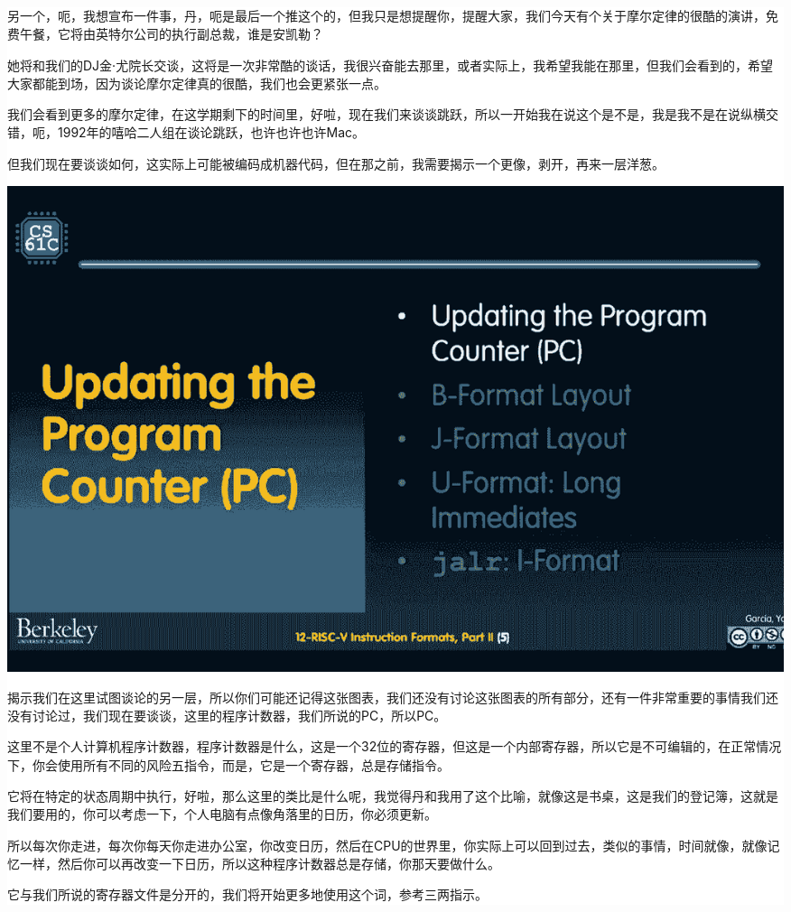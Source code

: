 另一个，呃，我想宣布一件事，丹，呃是最后一个推这个的，但我只是想提醒你，提醒大家，我们今天有个关于摩尔定律的很酷的演讲，免费午餐，它将由英特尔公司的执行副总裁，谁是安凯勒？

她将和我们的DJ金·尤院长交谈，这将是一次非常酷的谈话，我很兴奋能去那里，或者实际上，我希望我能在那里，但我们会看到的，希望大家都能到场，因为谈论摩尔定律真的很酷，我们也会更紧张一点。

我们会看到更多的摩尔定律，在这学期剩下的时间里，好啦，现在我们来谈谈跳跃，所以一开始我在说这个是不是，我是我不是在说纵横交错，呃，1992年的嘻哈二人组在谈论跳跃，也许也许也许Mac。

但我们现在要谈谈如何，这实际上可能被编码成机器代码，但在那之前，我需要揭示一个更像，剥开，再来一层洋葱。



![](img/9d6aefab06daa349d5110ad0290fcd18_6.png)

揭示我们在这里试图谈论的另一层，所以你们可能还记得这张图表，我们还没有讨论这张图表的所有部分，还有一件非常重要的事情我们还没有讨论过，我们现在要谈谈，这里的程序计数器，我们所说的PC，所以PC。

这里不是个人计算机程序计数器，程序计数器是什么，这是一个32位的寄存器，但这是一个内部寄存器，所以它是不可编辑的，在正常情况下，你会使用所有不同的风险五指令，而是，它是一个寄存器，总是存储指令。

它将在特定的状态周期中执行，好啦，那么这里的类比是什么呢，我觉得丹和我用了这个比喻，就像这是书桌，这是我们的登记簿，这就是我们要用的，你可以考虑一下，个人电脑有点像角落里的日历，你必须更新。

所以每次你走进，每次你每天你走进办公室，你改变日历，然后在CPU的世界里，你实际上可以回到过去，类似的事情，时间就像，就像记忆一样，然后你可以再改变一下日历，所以这种程序计数器总是存储，你那天要做什么。

它与我们所说的寄存器文件是分开的，我们将开始更多地使用这个词，参考三两指示。
